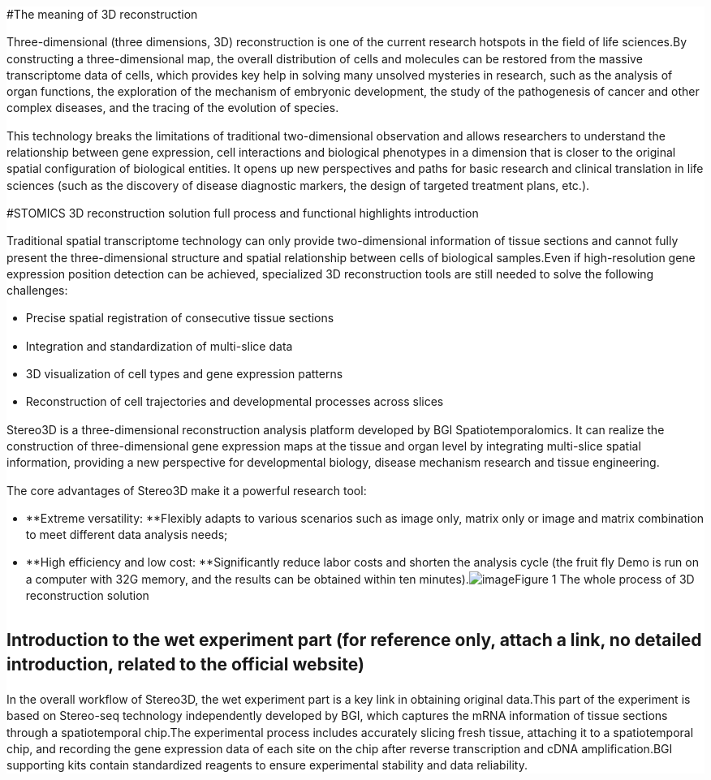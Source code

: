 #The meaning of 3D reconstruction

Three-dimensional (three dimensions, 3D) reconstruction is one of the current research hotspots in the field of life sciences.By constructing a three-dimensional map, the overall distribution of cells and molecules can be restored from the massive transcriptome data of cells, which provides key help in solving many unsolved mysteries in research, such as the analysis of organ functions, the exploration of the mechanism of embryonic development, the study of the pathogenesis of cancer and other complex diseases, and the tracing of the evolution of species.

This technology breaks the limitations of traditional two-dimensional observation and allows researchers to understand the relationship between gene expression, cell interactions and biological phenotypes in a dimension that is closer to the original spatial configuration of biological entities. It opens up new perspectives and paths for basic research and clinical translation in life sciences (such as the discovery of disease diagnostic markers, the design of targeted treatment plans, etc.).

#STOMICS 3D reconstruction solution full process and functional highlights introduction

Traditional spatial transcriptome technology can only provide two-dimensional information of tissue sections and cannot fully present the three-dimensional structure and spatial relationship between cells of biological samples.Even if high-resolution gene expression position detection can be achieved, specialized 3D reconstruction tools are still needed to solve the following challenges:

* Precise spatial registration of consecutive tissue sections

* Integration and standardization of multi-slice data

* 3D visualization of cell types and gene expression patterns

* Reconstruction of cell trajectories and developmental processes across slices


Stereo3D is a three-dimensional reconstruction analysis platform developed by BGI Spatiotemporalomics. It can realize the construction of three-dimensional gene expression maps at the tissue and organ level by integrating multi-slice spatial information, providing a new perspective for developmental biology, disease mechanism research and tissue engineering.

The core advantages of Stereo3D make it a powerful research tool:

* **Extreme versatility: **Flexibly adapts to various scenarios such as image only, matrix only or image and matrix combination to meet different data analysis needs;

* **High efficiency and low cost: **Significantly reduce labor costs and shorten the analysis cycle (the fruit fly Demo is run on a computer with 32G memory, and the results can be obtained within ten minutes).![image](https://alidocs.oss-cn-zhangjiakou.aliyuncs.com/res/jP2lRYKDKaYJ6O8g/img/d8a4d81a-5e5c-4ebc-902b-0b88532cf79e.png)Figure 1 The whole process of 3D reconstruction solution

## Introduction to the wet experiment part (for reference only, attach a link, no detailed introduction, related to the official website)

In the overall workflow of Stereo3D, the wet experiment part is a key link in obtaining original data.This part of the experiment is based on Stereo-seq technology independently developed by BGI, which captures the mRNA information of tissue sections through a spatiotemporal chip.The experimental process includes accurately slicing fresh tissue, attaching it to a spatiotemporal chip, and recording the gene expression data of each site on the chip after reverse transcription and cDNA amplification.BGI supporting kits contain standardized reagents to ensure experimental stability and data reliability.
